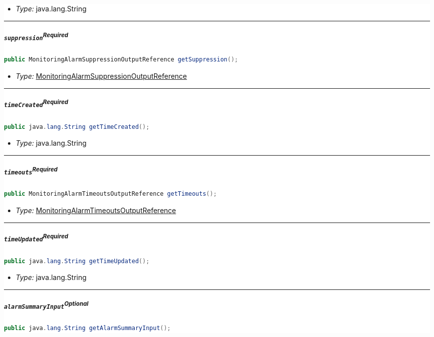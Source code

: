 - *Type:* java.lang.String

---

##### `suppression`<sup>Required</sup> <a name="suppression" id="rhizo-co-terraform-provider-oci.monitoringAlarm.MonitoringAlarm.property.suppression"></a>

```java
public MonitoringAlarmSuppressionOutputReference getSuppression();
```

- *Type:* <a href="#rhizo-co-terraform-provider-oci.monitoringAlarm.MonitoringAlarmSuppressionOutputReference">MonitoringAlarmSuppressionOutputReference</a>

---

##### `timeCreated`<sup>Required</sup> <a name="timeCreated" id="rhizo-co-terraform-provider-oci.monitoringAlarm.MonitoringAlarm.property.timeCreated"></a>

```java
public java.lang.String getTimeCreated();
```

- *Type:* java.lang.String

---

##### `timeouts`<sup>Required</sup> <a name="timeouts" id="rhizo-co-terraform-provider-oci.monitoringAlarm.MonitoringAlarm.property.timeouts"></a>

```java
public MonitoringAlarmTimeoutsOutputReference getTimeouts();
```

- *Type:* <a href="#rhizo-co-terraform-provider-oci.monitoringAlarm.MonitoringAlarmTimeoutsOutputReference">MonitoringAlarmTimeoutsOutputReference</a>

---

##### `timeUpdated`<sup>Required</sup> <a name="timeUpdated" id="rhizo-co-terraform-provider-oci.monitoringAlarm.MonitoringAlarm.property.timeUpdated"></a>

```java
public java.lang.String getTimeUpdated();
```

- *Type:* java.lang.String

---

##### `alarmSummaryInput`<sup>Optional</sup> <a name="alarmSummaryInput" id="rhizo-co-terraform-provider-oci.monitoringAlarm.MonitoringAlarm.property.alarmSummaryInput"></a>

```java
public java.lang.String getAlarmSummaryInput();
```
